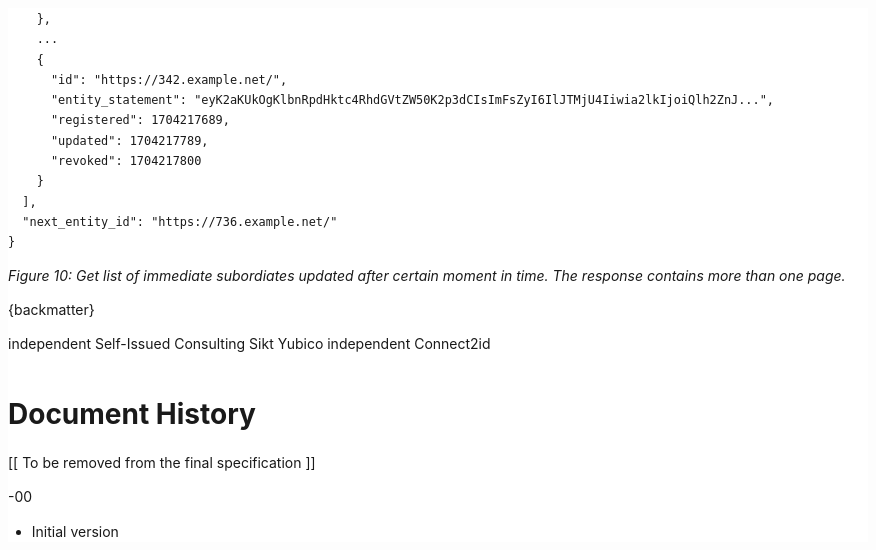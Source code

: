 ```
    },
    ...
    {
      "id": "https://342.example.net/",
      "entity_statement": "eyK2aKUkOgKlbnRpdHktc4RhdGVtZW50K2p3dCIsImFsZyI6IlJTMjU4Iiwia2lkIjoiQlh2ZnJ...",
      "registered": 1704217689,
      "updated": 1704217789,
      "revoked": 1704217800
    }
  ],
  "next_entity_id": "https://736.example.net/"
}
```

*Figure 10: Get list of immediate subordiates updated after certain moment in time. The response contains more than one page.*

{backmatter}

<reference anchor="OpenID.Federation" target="https://openid.net/specs/openid-federation-1_0.html">
    <front>
        <title>OpenID Federation 1.0</title>
        <author fullname="R. Hedberg, Ed.">
            <organization>independent</organization>
        </author>
        <author fullname="Michael B. Jones">
            <organization>Self-Issued Consulting</organization>
        </author>
        <author fullname="A. Solberg">
            <organization>Sikt</organization>
        </author>
        <author fullname="John Bradley">
            <organization>Yubico</organization>
        </author>
        <author fullname="Giuseppe De Marco">
            <organization>independent</organization>
        </author>
        <author fullname="Vladimir Dzhuvinov">
            <organization>Connect2id</organization>
        </author>
        <date day="31" month="May" year="2024"/>
    </front>
</reference>

# Document History

[[ To be removed from the final specification ]]

-00

*  Initial version